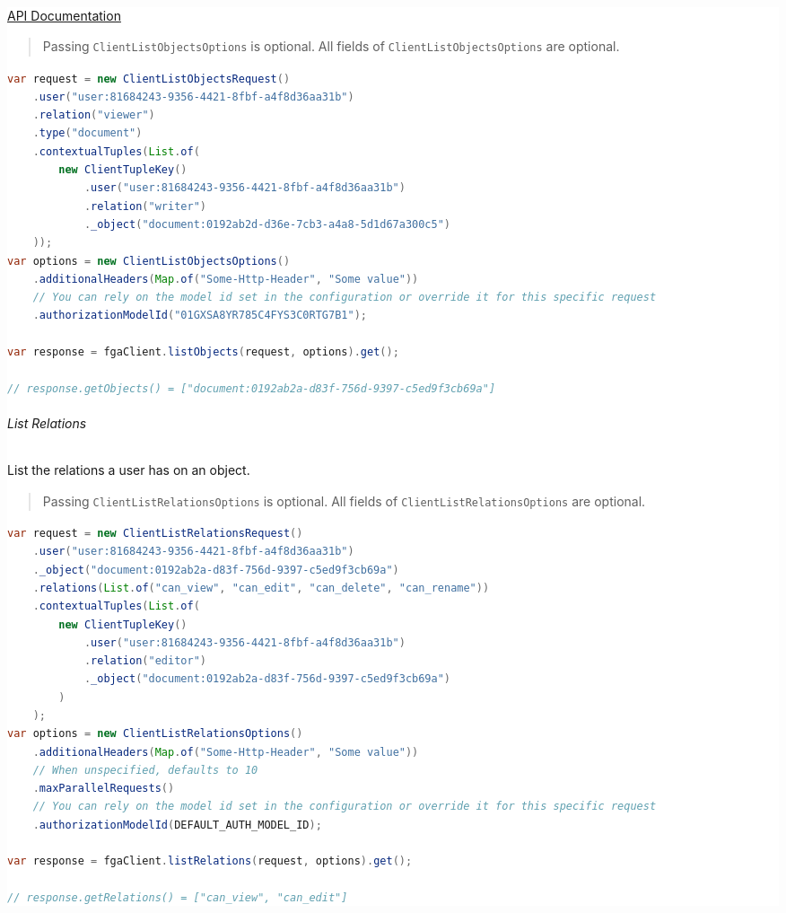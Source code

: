 [API Documentation](https://openfga.dev/api/service#/Relationship%20Queries/ListObjects)

> Passing `ClientListObjectsOptions` is optional. All fields of `ClientListObjectsOptions` are optional.

```java
var request = new ClientListObjectsRequest()
    .user("user:81684243-9356-4421-8fbf-a4f8d36aa31b")
    .relation("viewer")
    .type("document")
    .contextualTuples(List.of(
        new ClientTupleKey()
            .user("user:81684243-9356-4421-8fbf-a4f8d36aa31b")
            .relation("writer")
            ._object("document:0192ab2d-d36e-7cb3-a4a8-5d1d67a300c5")
    ));
var options = new ClientListObjectsOptions()
    .additionalHeaders(Map.of("Some-Http-Header", "Some value"))
    // You can rely on the model id set in the configuration or override it for this specific request
    .authorizationModelId("01GXSA8YR785C4FYS3C0RTG7B1");

var response = fgaClient.listObjects(request, options).get();

// response.getObjects() = ["document:0192ab2a-d83f-756d-9397-c5ed9f3cb69a"]
```

###### List Relations

List the relations a user has on an object.

> Passing `ClientListRelationsOptions` is optional. All fields of `ClientListRelationsOptions` are optional.

```java
var request = new ClientListRelationsRequest()
    .user("user:81684243-9356-4421-8fbf-a4f8d36aa31b")
    ._object("document:0192ab2a-d83f-756d-9397-c5ed9f3cb69a")
    .relations(List.of("can_view", "can_edit", "can_delete", "can_rename"))
    .contextualTuples(List.of(
        new ClientTupleKey()
            .user("user:81684243-9356-4421-8fbf-a4f8d36aa31b")
            .relation("editor")
            ._object("document:0192ab2a-d83f-756d-9397-c5ed9f3cb69a")
        )
    );
var options = new ClientListRelationsOptions()
    .additionalHeaders(Map.of("Some-Http-Header", "Some value"))
    // When unspecified, defaults to 10
    .maxParallelRequests()
    // You can rely on the model id set in the configuration or override it for this specific request
    .authorizationModelId(DEFAULT_AUTH_MODEL_ID);

var response = fgaClient.listRelations(request, options).get();

// response.getRelations() = ["can_view", "can_edit"]
```
